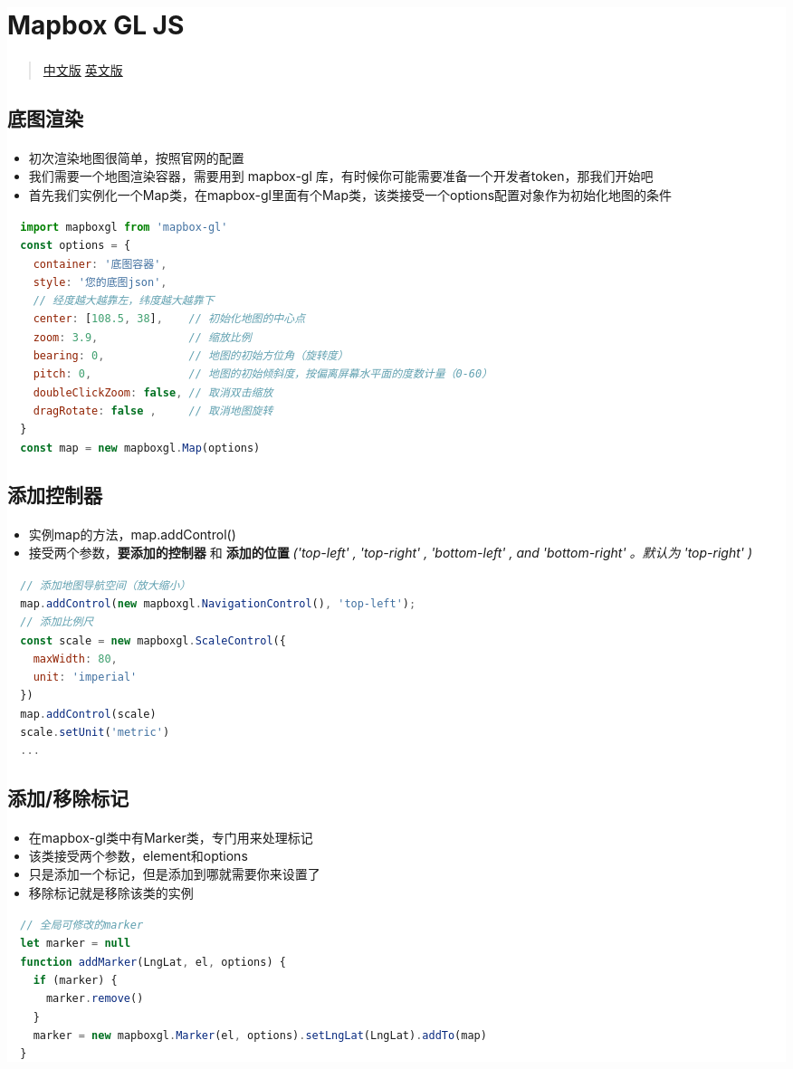 # Mapbox GL JS 

> [中文版](https://www.mapbox.cn/mapbox-gl-js/api/#map) [英文版](https://docs.mapbox.com/mapbox-gl-js/api/?q=addlayer&size=n_10_n)

## 底图渲染

- 初次渲染地图很简单，按照官网的配置
- 我们需要一个地图渲染容器，需要用到 mapbox-gl 库，有时候你可能需要准备一个开发者token，那我们开始吧
- 首先我们实例化一个Map类，在mapbox-gl里面有个Map类，该类接受一个options配置对象作为初始化地图的条件
```js
  import mapboxgl from 'mapbox-gl'
  const options = {
    container: '底图容器',
    style: '您的底图json',
    // 经度越大越靠左，纬度越大越靠下
    center: [108.5, 38],    // 初始化地图的中心点
    zoom: 3.9,              // 缩放比例
    bearing: 0,             // 地图的初始方位角（旋转度）
    pitch: 0,               // 地图的初始倾斜度，按偏离屏幕水平面的度数计量（0-60）
    doubleClickZoom: false, // 取消双击缩放
    dragRotate: false ,     // 取消地图旋转
  }
  const map = new mapboxgl.Map(options)
```

## 添加控制器

- 实例map的方法，map.addControl()
- 接受两个参数，**要添加的控制器** 和 **添加的位置** *('top-left' ,  'top-right' ,  'bottom-left' , and  'bottom-right' 。默认为  'top-right' )*
```js
  // 添加地图导航空间（放大缩小）
  map.addControl(new mapboxgl.NavigationControl(), 'top-left');
  // 添加比例尺
  const scale = new mapboxgl.ScaleControl({
    maxWidth: 80,
    unit: 'imperial'
  })
  map.addControl(scale)
  scale.setUnit('metric')
  ...
```

## 添加/移除标记

- 在mapbox-gl类中有Marker类，专门用来处理标记
- 该类接受两个参数，element和options
- 只是添加一个标记，但是添加到哪就需要你来设置了
- 移除标记就是移除该类的实例
```js 
  // 全局可修改的marker
  let marker = null
  function addMarker(LngLat, el, options) {
    if (marker) {
      marker.remove()
    }
    marker = new mapboxgl.Marker(el, options).setLngLat(LngLat).addTo(map)
  }
```
